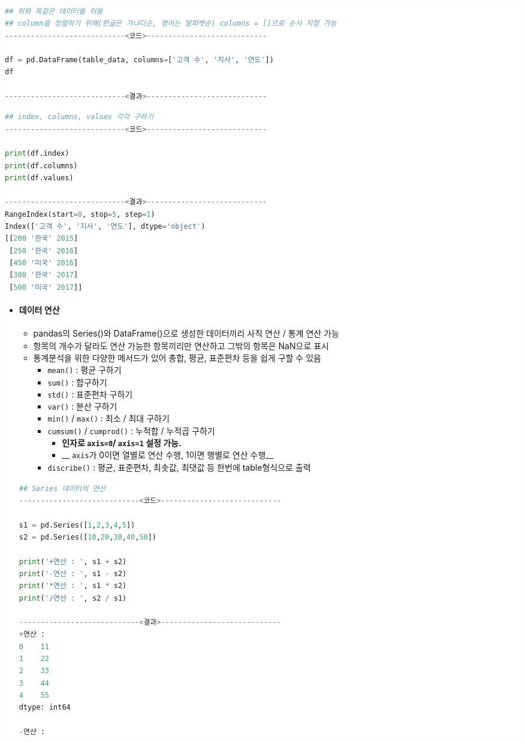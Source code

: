  ```python
  ## 위와 똑같은 데이터를 이용
  ## column을 정렬하기 위해(한글은 가나다순, 영어는 알파벳순) columns = []으로 순서 지정 가능
  ----------------------------<코드>----------------------------
  
  df = pd.DataFrame(table_data, columns=['고객 수', '지사', '연도'])
  df
  
  ----------------------------<결과>----------------------------
  ```

  ```python
  ## index, columns, values 각각 구하기
  ----------------------------<코드>----------------------------
  
  print(df.index)
  print(df.columns)
  print(df.values)
  
  ----------------------------<결과>----------------------------
  RangeIndex(start=0, stop=5, step=1)
  Index(['고객 수', '지사', '연도'], dtype='object')
  [[200 '한국' 2015]
   [250 '한국' 2016]
   [450 '미국' 2016]
   [300 '한국' 2017]
   [500 '미국' 2017]]
  ```

- #### 데이터 연산

  - pandas의 Series()와 DataFrame()으로 생성한 데이터끼리 사칙 연산 / 통계 연산 가능
  - 항목의 개수가 달라도 연산 가능한 항목끼리만 연산하고 그밖의 항목은 NaN으로 표시
  - 통계분석을 위한 다양한 메서드가 있어 총합, 평균, 표준편차 등을 쉽게 구할 수 있음
    - `mean()` : 평균 구하기
    - `sum()` : 합구하기
    - `std()` : 표준편차 구하기
    - `var()` : 분산 구하기
    - `min()` / `max()` : 최소 / 최대 구하기
    - `cumsum()` / `cumprod()` : 누적합 / 누적곱 구하기
      - __인자로 `axis=0`/ `axis=1` 설정 가능.__
      - __ `axis`가 0이면 열별로 연산 수행, 1이면 행별로 연산 수행__
    - `discribe()` : 평균, 표준편차, 최솟값, 최댓값 등 한번에 table형식으로 출력

  ```python
  ## Series 데이터의 연산
  ----------------------------<코드>----------------------------
  
  s1 = pd.Series([1,2,3,4,5])
  s2 = pd.Series([10,20,30,40,50])
  
  print('+연산 : ', s1 + s2)
  print('-연산 : ', s1 - s2)
  print('*연산 : ', s1 * s2)
  print('/연산 : ', s2 / s1)
  
  ----------------------------<결과>----------------------------
  +연산 : 
  0    11
  1    22
  2    33
  3    44
  4    55
  dtype: int64
  
  -연산 : 
  ```